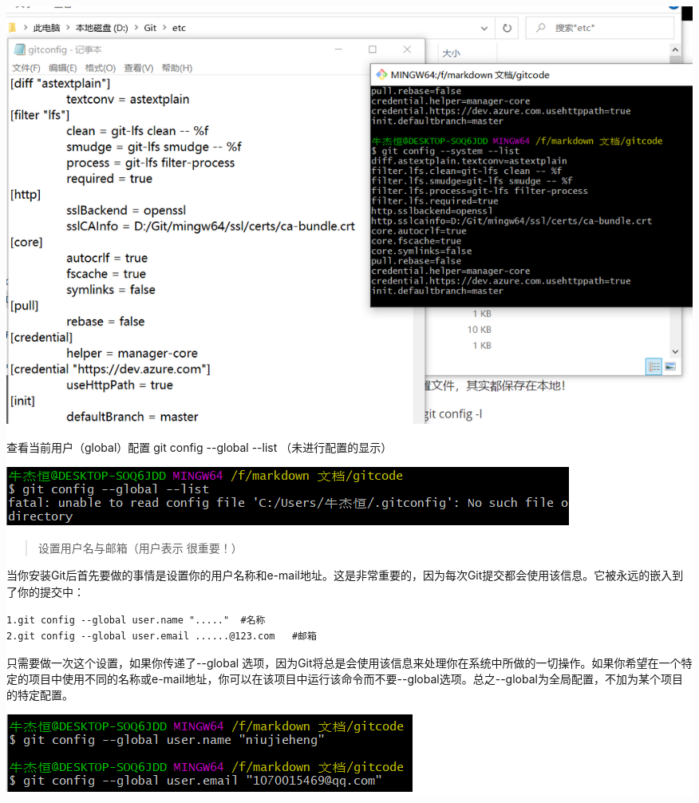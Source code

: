 ![image-20210520121652666](./typora-user-images/image-20210520121652666.png)

查看当前用户（global）配置 git config --global  --list    （未进行配置的显示）

![image-20210520122249673](./typora-user-images/image-20210520122249673.png)

> 设置用户名与邮箱（用户表示 很重要！）

当你安装Git后首先要做的事情是设置你的用户名称和e-mail地址。这是非常重要的，因为每次Git提交都会使用该信息。它被永远的嵌入到了你的提交中：

```shell
1.git config --global user.name "....."  #名称
2.git config --global user.email ......@123.com   #邮箱
```

只需要做一次这个设置，如果你传递了--global 选项，因为Git将总是会使用该信息来处理你在系统中所做的一切操作。如果你希望在一个特定的项目中使用不同的名称或e-mail地址，你可以在该项目中运行该命令而不要--global选项。总之--global为全局配置，不加为某个项目的特定配置。

![image-20210520123334108](./typora-user-images/image-20210520123334108.png?lastModify=1621485392)
